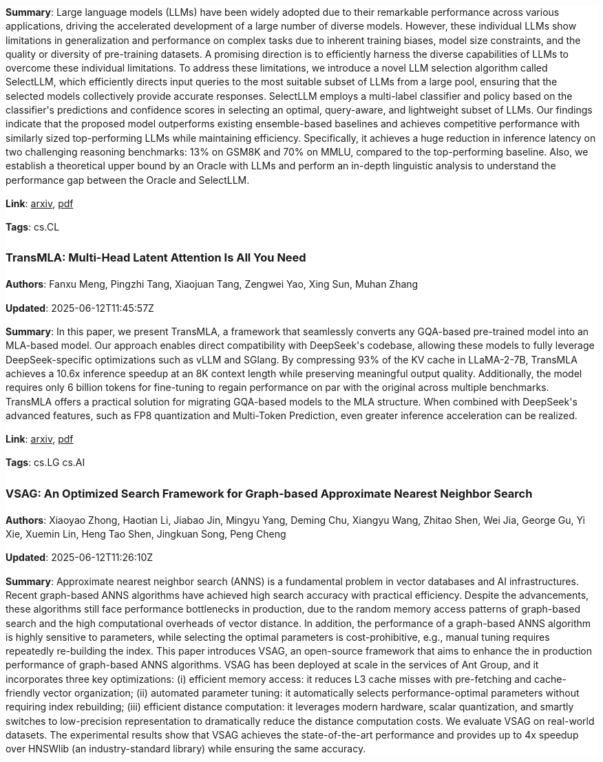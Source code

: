 **Summary**: Large language models (LLMs) have been widely adopted due to their remarkable performance across various applications, driving the accelerated development of a large number of diverse models. However, these individual LLMs show limitations in generalization and performance on complex tasks due to inherent training biases, model size constraints, and the quality or diversity of pre-training datasets. A promising direction is to efficiently harness the diverse capabilities of LLMs to overcome these individual limitations. To address these limitations, we introduce a novel LLM selection algorithm called SelectLLM, which efficiently directs input queries to the most suitable subset of LLMs from a large pool, ensuring that the selected models collectively provide accurate responses. SelectLLM employs a multi-label classifier and policy based on the classifier's predictions and confidence scores in selecting an optimal, query-aware, and lightweight subset of LLMs. Our findings indicate that the proposed model outperforms existing ensemble-based baselines and achieves competitive performance with similarly sized top-performing LLMs while maintaining efficiency. Specifically, it achieves a huge reduction in inference latency on two challenging reasoning benchmarks: 13\% on GSM8K and 70\% on MMLU, compared to the top-performing baseline. Also, we establish a theoretical upper bound by an Oracle with LLMs and perform an in-depth linguistic analysis to understand the performance gap between the Oracle and SelectLLM.

**Link**: [arxiv](http://arxiv.org/abs/2408.08545v4),  [pdf](http://arxiv.org/pdf/2408.08545v4)

**Tags**: cs.CL 



### TransMLA: Multi-Head Latent Attention Is All You Need
**Authors**: Fanxu Meng, Pingzhi Tang, Xiaojuan Tang, Zengwei Yao, Xing Sun, Muhan Zhang

**Updated**: 2025-06-12T11:45:57Z

**Summary**: In this paper, we present TransMLA, a framework that seamlessly converts any GQA-based pre-trained model into an MLA-based model. Our approach enables direct compatibility with DeepSeek's codebase, allowing these models to fully leverage DeepSeek-specific optimizations such as vLLM and SGlang. By compressing 93% of the KV cache in LLaMA-2-7B, TransMLA achieves a 10.6x inference speedup at an 8K context length while preserving meaningful output quality. Additionally, the model requires only 6 billion tokens for fine-tuning to regain performance on par with the original across multiple benchmarks. TransMLA offers a practical solution for migrating GQA-based models to the MLA structure. When combined with DeepSeek's advanced features, such as FP8 quantization and Multi-Token Prediction, even greater inference acceleration can be realized.

**Link**: [arxiv](http://arxiv.org/abs/2502.07864v5),  [pdf](http://arxiv.org/pdf/2502.07864v5)

**Tags**: cs.LG cs.AI 



### VSAG: An Optimized Search Framework for Graph-based Approximate Nearest   Neighbor Search
**Authors**: Xiaoyao Zhong, Haotian Li, Jiabao Jin, Mingyu Yang, Deming Chu, Xiangyu Wang, Zhitao Shen, Wei Jia, George Gu, Yi Xie, Xuemin Lin, Heng Tao Shen, Jingkuan Song, Peng Cheng

**Updated**: 2025-06-12T11:26:10Z

**Summary**: Approximate nearest neighbor search (ANNS) is a fundamental problem in vector databases and AI infrastructures. Recent graph-based ANNS algorithms have achieved high search accuracy with practical efficiency. Despite the advancements, these algorithms still face performance bottlenecks in production, due to the random memory access patterns of graph-based search and the high computational overheads of vector distance. In addition, the performance of a graph-based ANNS algorithm is highly sensitive to parameters, while selecting the optimal parameters is cost-prohibitive, e.g., manual tuning requires repeatedly re-building the index.   This paper introduces VSAG, an open-source framework that aims to enhance the in production performance of graph-based ANNS algorithms. VSAG has been deployed at scale in the services of Ant Group, and it incorporates three key optimizations: (i) efficient memory access: it reduces L3 cache misses with pre-fetching and cache-friendly vector organization; (ii) automated parameter tuning: it automatically selects performance-optimal parameters without requiring index rebuilding; (iii) efficient distance computation: it leverages modern hardware, scalar quantization, and smartly switches to low-precision representation to dramatically reduce the distance computation costs. We evaluate VSAG on real-world datasets. The experimental results show that VSAG achieves the state-of-the-art performance and provides up to 4x speedup over HNSWlib (an industry-standard library) while ensuring the same accuracy.
